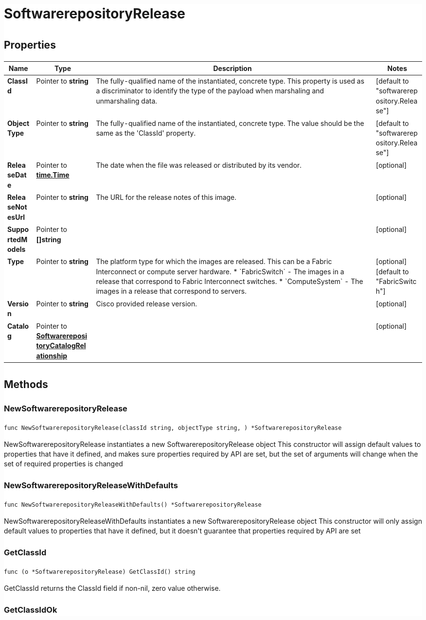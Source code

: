 # SoftwarerepositoryRelease

## Properties

Name | Type | Description | Notes
------------ | ------------- | ------------- | -------------
**ClassId** | Pointer to **string** | The fully-qualified name of the instantiated, concrete type. This property is used as a discriminator to identify the type of the payload when marshaling and unmarshaling data. | [default to "softwarerepository.Release"]
**ObjectType** | Pointer to **string** | The fully-qualified name of the instantiated, concrete type. The value should be the same as the &#39;ClassId&#39; property. | [default to "softwarerepository.Release"]
**ReleaseDate** | Pointer to [**time.Time**](time.Time.md) | The date when the file was released or distributed by its vendor. | [optional] 
**ReleaseNotesUrl** | Pointer to **string** | The URL for the release notes of this image. | [optional] 
**SupportedModels** | Pointer to **[]string** |  | [optional] 
**Type** | Pointer to **string** | The platform type for which the images are released. This can be a Fabric Interconnect or compute server hardware. * &#x60;FabricSwitch&#x60; - The images in a release that correspond to Fabric Interconnect switches. * &#x60;ComputeSystem&#x60; - The images in a release that correspond to servers. | [optional] [default to "FabricSwitch"]
**Version** | Pointer to **string** | Cisco provided release version. | [optional] 
**Catalog** | Pointer to [**SoftwarerepositoryCatalogRelationship**](SoftwarerepositoryCatalogRelationship.md) |  | [optional] 

## Methods

### NewSoftwarerepositoryRelease

`func NewSoftwarerepositoryRelease(classId string, objectType string, ) *SoftwarerepositoryRelease`

NewSoftwarerepositoryRelease instantiates a new SoftwarerepositoryRelease object
This constructor will assign default values to properties that have it defined,
and makes sure properties required by API are set, but the set of arguments
will change when the set of required properties is changed

### NewSoftwarerepositoryReleaseWithDefaults

`func NewSoftwarerepositoryReleaseWithDefaults() *SoftwarerepositoryRelease`

NewSoftwarerepositoryReleaseWithDefaults instantiates a new SoftwarerepositoryRelease object
This constructor will only assign default values to properties that have it defined,
but it doesn't guarantee that properties required by API are set

### GetClassId

`func (o *SoftwarerepositoryRelease) GetClassId() string`

GetClassId returns the ClassId field if non-nil, zero value otherwise.

### GetClassIdOk
